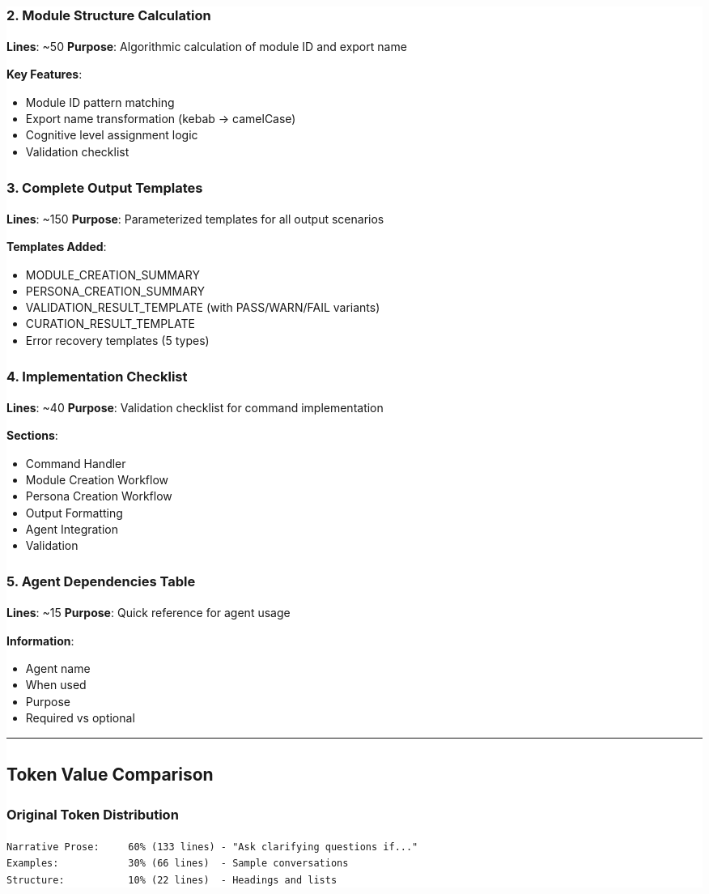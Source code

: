 ### 2. Module Structure Calculation
**Lines**: ~50
**Purpose**: Algorithmic calculation of module ID and export name

**Key Features**:
- Module ID pattern matching
- Export name transformation (kebab → camelCase)
- Cognitive level assignment logic
- Validation checklist

### 3. Complete Output Templates
**Lines**: ~150
**Purpose**: Parameterized templates for all output scenarios

**Templates Added**:
- MODULE_CREATION_SUMMARY
- PERSONA_CREATION_SUMMARY
- VALIDATION_RESULT_TEMPLATE (with PASS/WARN/FAIL variants)
- CURATION_RESULT_TEMPLATE
- Error recovery templates (5 types)

### 4. Implementation Checklist
**Lines**: ~40
**Purpose**: Validation checklist for command implementation

**Sections**:
- Command Handler
- Module Creation Workflow
- Persona Creation Workflow
- Output Formatting
- Agent Integration
- Validation

### 5. Agent Dependencies Table
**Lines**: ~15
**Purpose**: Quick reference for agent usage

**Information**:
- Agent name
- When used
- Purpose
- Required vs optional

---

## Token Value Comparison

### Original Token Distribution
```
Narrative Prose:     60% (133 lines) - "Ask clarifying questions if..."
Examples:            30% (66 lines)  - Sample conversations
Structure:           10% (22 lines)  - Headings and lists
```
